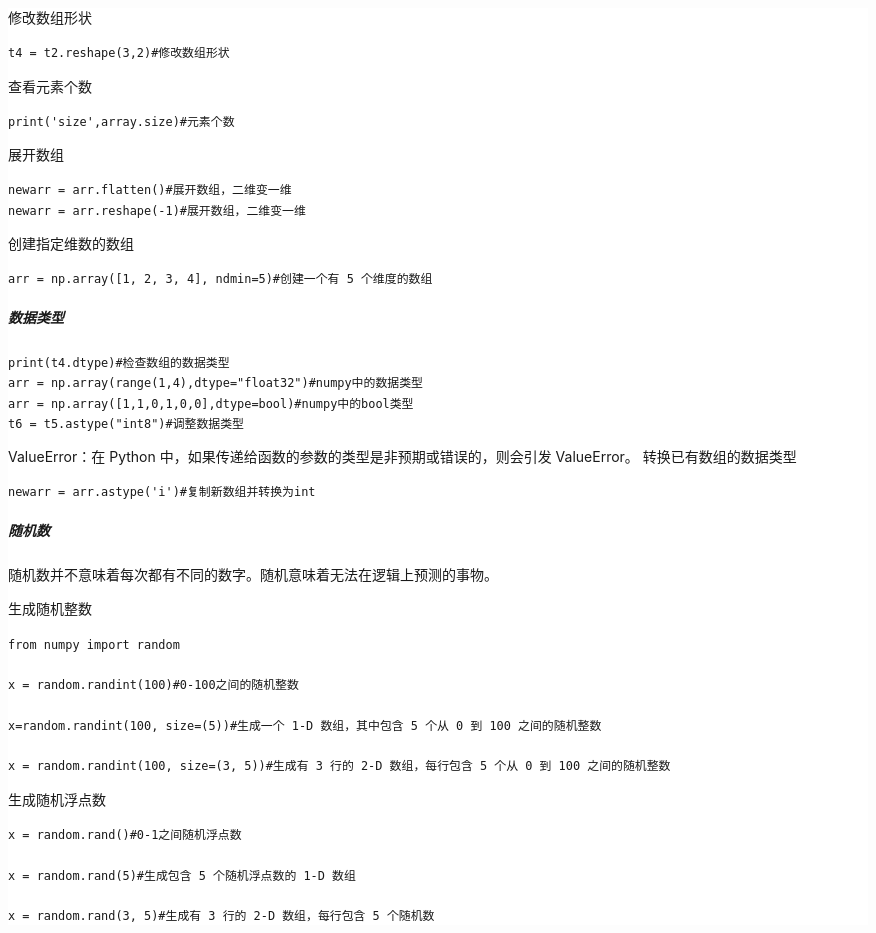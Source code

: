 修改数组形状

```
t4 = t2.reshape(3,2)#修改数组形状
```

查看元素个数

```
print('size',array.size)#元素个数
```

展开数组

```
newarr = arr.flatten()#展开数组，二维变一维
newarr = arr.reshape(-1)#展开数组，二维变一维
```

创建指定维数的数组

```
arr = np.array([1, 2, 3, 4], ndmin=5)#创建一个有 5 个维度的数组
```

##### 数据类型

```
print(t4.dtype)#检查数组的数据类型
arr = np.array(range(1,4),dtype="float32")#numpy中的数据类型
arr = np.array([1,1,0,1,0,0],dtype=bool)#numpy中的bool类型
t6 = t5.astype("int8")#调整数据类型
```

ValueError：在 Python 中，如果传递给函数的参数的类型是非预期或错误的，则会引发 ValueError。
转换已有数组的数据类型

```
newarr = arr.astype('i')#复制新数组并转换为int
```

##### 随机数

随机数并不意味着每次都有不同的数字。随机意味着无法在逻辑上预测的事物。

生成随机整数

```
from numpy import random

x = random.randint(100)#0-100之间的随机整数

x=random.randint(100, size=(5))#生成一个 1-D 数组，其中包含 5 个从 0 到 100 之间的随机整数

x = random.randint(100, size=(3, 5))#生成有 3 行的 2-D 数组，每行包含 5 个从 0 到 100 之间的随机整数
```

生成随机浮点数

```
x = random.rand()#0-1之间随机浮点数

x = random.rand(5)#生成包含 5 个随机浮点数的 1-D 数组

x = random.rand(3, 5)#生成有 3 行的 2-D 数组，每行包含 5 个随机数
```
